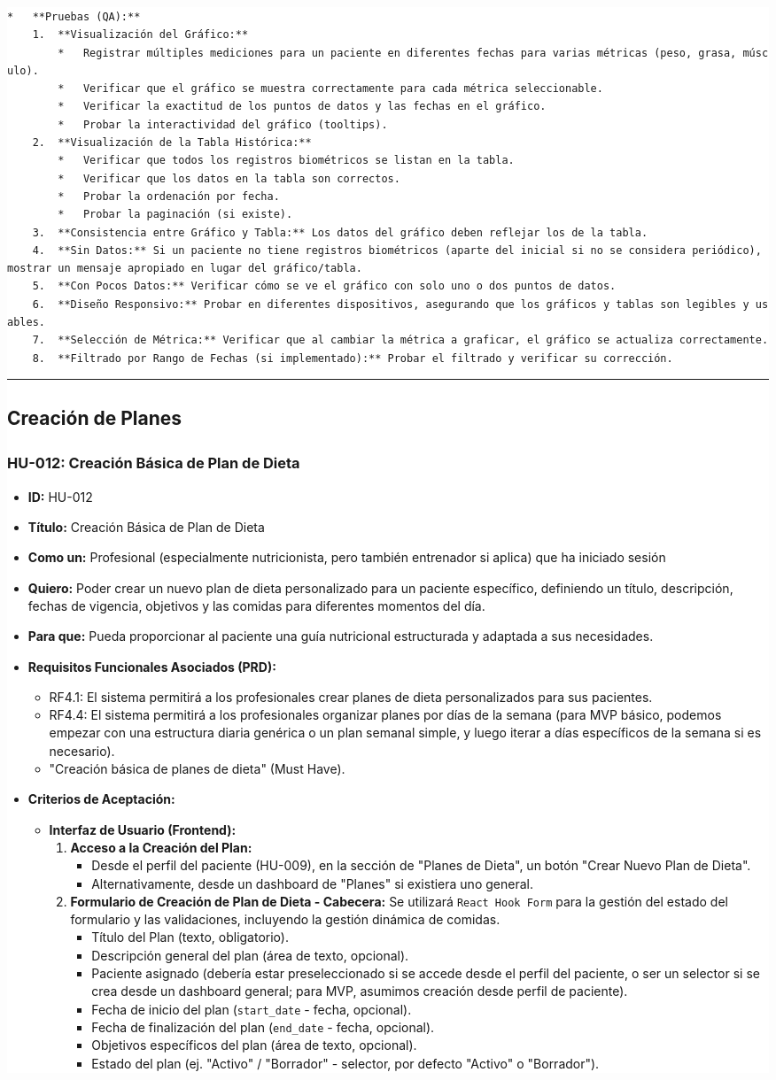     *   **Pruebas (QA):**
        1.  **Visualización del Gráfico:**
            *   Registrar múltiples mediciones para un paciente en diferentes fechas para varias métricas (peso, grasa, músculo).
            *   Verificar que el gráfico se muestra correctamente para cada métrica seleccionable.
            *   Verificar la exactitud de los puntos de datos y las fechas en el gráfico.
            *   Probar la interactividad del gráfico (tooltips).
        2.  **Visualización de la Tabla Histórica:**
            *   Verificar que todos los registros biométricos se listan en la tabla.
            *   Verificar que los datos en la tabla son correctos.
            *   Probar la ordenación por fecha.
            *   Probar la paginación (si existe).
        3.  **Consistencia entre Gráfico y Tabla:** Los datos del gráfico deben reflejar los de la tabla.
        4.  **Sin Datos:** Si un paciente no tiene registros biométricos (aparte del inicial si no se considera periódico), mostrar un mensaje apropiado en lugar del gráfico/tabla.
        5.  **Con Pocos Datos:** Verificar cómo se ve el gráfico con solo uno o dos puntos de datos.
        6.  **Diseño Responsivo:** Probar en diferentes dispositivos, asegurando que los gráficos y tablas son legibles y usables.
        7.  **Selección de Métrica:** Verificar que al cambiar la métrica a graficar, el gráfico se actualiza correctamente.
        8.  **Filtrado por Rango de Fechas (si implementado):** Probar el filtrado y verificar su corrección. 

---

## Creación de Planes

### HU-012: Creación Básica de Plan de Dieta

*   **ID:** HU-012
*   **Título:** Creación Básica de Plan de Dieta
*   **Como un:** Profesional (especialmente nutricionista, pero también entrenador si aplica) que ha iniciado sesión
*   **Quiero:** Poder crear un nuevo plan de dieta personalizado para un paciente específico, definiendo un título, descripción, fechas de vigencia, objetivos y las comidas para diferentes momentos del día.
*   **Para que:** Pueda proporcionar al paciente una guía nutricional estructurada y adaptada a sus necesidades.

*   **Requisitos Funcionales Asociados (PRD):**
    *   RF4.1: El sistema permitirá a los profesionales crear planes de dieta personalizados para sus pacientes.
    *   RF4.4: El sistema permitirá a los profesionales organizar planes por días de la semana (para MVP básico, podemos empezar con una estructura diaria genérica o un plan semanal simple, y luego iterar a días específicos de la semana si es necesario).
    *   "Creación básica de planes de dieta" (Must Have).

*   **Criterios de Aceptación:**

    *   **Interfaz de Usuario (Frontend):**
        1.  **Acceso a la Creación del Plan:**
            *   Desde el perfil del paciente (HU-009), en la sección de "Planes de Dieta", un botón "Crear Nuevo Plan de Dieta".
            *   Alternativamente, desde un dashboard de "Planes" si existiera uno general.
        2.  **Formulario de Creación de Plan de Dieta - Cabecera:** Se utilizará `React Hook Form` para la gestión del estado del formulario y las validaciones, incluyendo la gestión dinámica de comidas.
            *   Título del Plan (texto, obligatorio).
            *   Descripción general del plan (área de texto, opcional).
            *   Paciente asignado (debería estar preseleccionado si se accede desde el perfil del paciente, o ser un selector si se crea desde un dashboard general; para MVP, asumimos creación desde perfil de paciente).
            *   Fecha de inicio del plan (`start_date` - fecha, opcional).
            *   Fecha de finalización del plan (`end_date` - fecha, opcional).
            *   Objetivos específicos del plan (área de texto, opcional).
            *   Estado del plan (ej. "Activo" / "Borrador" - selector, por defecto "Activo" o "Borrador").